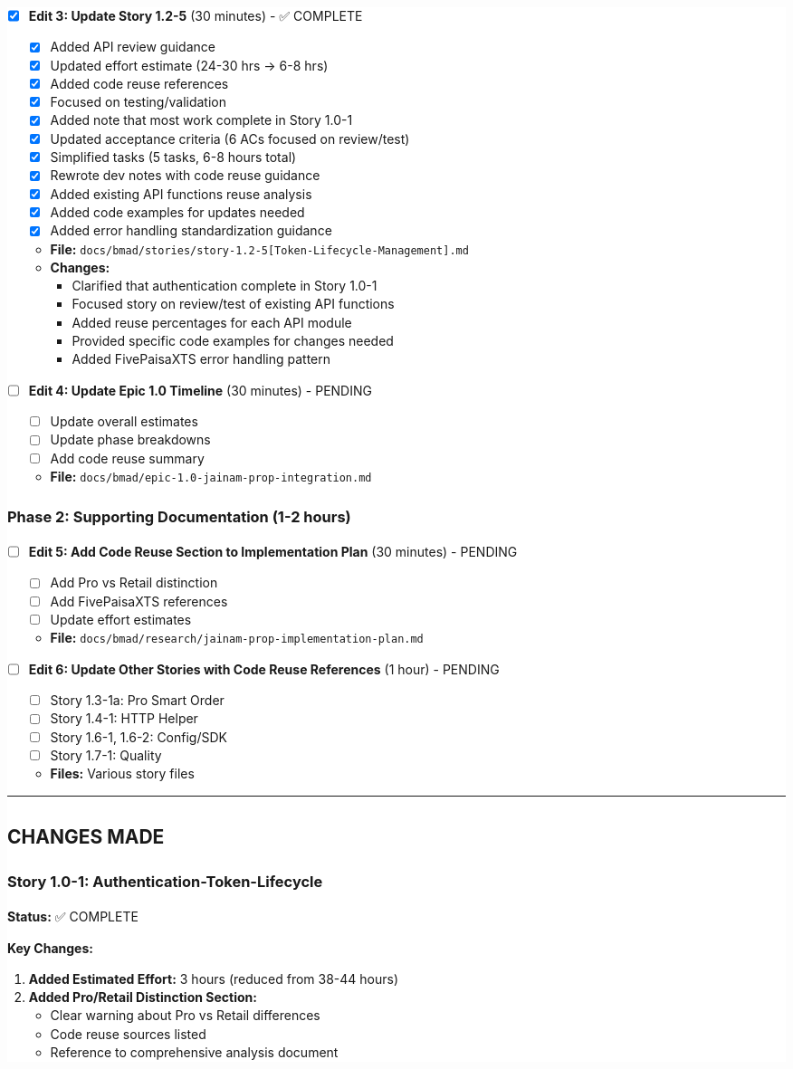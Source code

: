 - [x] **Edit 3: Update Story 1.2-5** (30 minutes) - ✅ COMPLETE
  - [x] Added API review guidance
  - [x] Updated effort estimate (24-30 hrs → 6-8 hrs)
  - [x] Added code reuse references
  - [x] Focused on testing/validation
  - [x] Added note that most work complete in Story 1.0-1
  - [x] Updated acceptance criteria (6 ACs focused on review/test)
  - [x] Simplified tasks (5 tasks, 6-8 hours total)
  - [x] Rewrote dev notes with code reuse guidance
  - [x] Added existing API functions reuse analysis
  - [x] Added code examples for updates needed
  - [x] Added error handling standardization guidance
  - **File:** `docs/bmad/stories/story-1.2-5[Token-Lifecycle-Management].md`
  - **Changes:**
    - Clarified that authentication complete in Story 1.0-1
    - Focused story on review/test of existing API functions
    - Added reuse percentages for each API module
    - Provided specific code examples for changes needed
    - Added FivePaisaXTS error handling pattern

- [ ] **Edit 4: Update Epic 1.0 Timeline** (30 minutes) - PENDING
  - [ ] Update overall estimates
  - [ ] Update phase breakdowns
  - [ ] Add code reuse summary
  - **File:** `docs/bmad/epic-1.0-jainam-prop-integration.md`

### Phase 2: Supporting Documentation (1-2 hours)

- [ ] **Edit 5: Add Code Reuse Section to Implementation Plan** (30 minutes) - PENDING
  - [ ] Add Pro vs Retail distinction
  - [ ] Add FivePaisaXTS references
  - [ ] Update effort estimates
  - **File:** `docs/bmad/research/jainam-prop-implementation-plan.md`

- [ ] **Edit 6: Update Other Stories with Code Reuse References** (1 hour) - PENDING
  - [ ] Story 1.3-1a: Pro Smart Order
  - [ ] Story 1.4-1: HTTP Helper
  - [ ] Story 1.6-1, 1.6-2: Config/SDK
  - [ ] Story 1.7-1: Quality
  - **Files:** Various story files

---

## CHANGES MADE

### Story 1.0-1: Authentication-Token-Lifecycle

**Status:** ✅ COMPLETE

**Key Changes:**
1. **Added Estimated Effort:** 3 hours (reduced from 38-44 hours)
2. **Added Pro/Retail Distinction Section:**
   - Clear warning about Pro vs Retail differences
   - Code reuse sources listed
   - Reference to comprehensive analysis document
